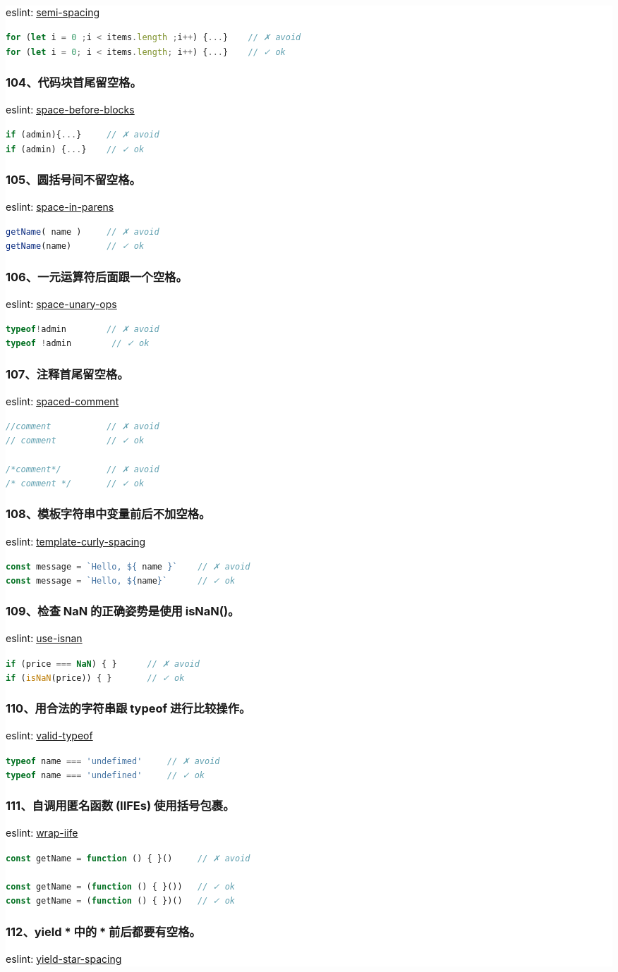 eslint: [semi-spacing](http://eslint.org/docs/rules/semi-spacing)
```javascript
for (let i = 0 ;i < items.length ;i++) {...}    // ✗ avoid 
for (let i = 0; i < items.length; i++) {...}    // ✓ ok 
```
### 104、代码块首尾留空格。
eslint: [space-before-blocks](http://eslint.org/docs/rules/space-before-blocks)
```javascript
if (admin){...}     // ✗ avoid 
if (admin) {...}    // ✓ ok 
```
### 105、圆括号间不留空格。
eslint: [space-in-parens](http://eslint.org/docs/rules/space-in-parens)
```javascript
getName( name )     // ✗ avoid 
getName(name)       // ✓ ok 
```
### 106、一元运算符后面跟一个空格。
eslint: [space-unary-ops](http://eslint.org/docs/rules/space-unary-ops)
```javascript
typeof!admin        // ✗ avoid 
typeof !admin        // ✓ ok 
```
### 107、注释首尾留空格。
eslint: [spaced-comment](http://eslint.org/docs/rules/spaced-comment)
```javascript
//comment           // ✗ avoid 
// comment          // ✓ ok 
 
/*comment*/         // ✗ avoid 
/* comment */       // ✓ ok 
```
### 108、模板字符串中变量前后不加空格。
eslint: [template-curly-spacing](http://eslint.org/docs/rules/template-curly-spacing)
```javascript
const message = `Hello, ${ name }`    // ✗ avoid 
const message = `Hello, ${name}`      // ✓ ok 
```
### 109、检查 NaN 的正确姿势是使用 isNaN()。
eslint: [use-isnan](http://eslint.org/docs/rules/use-isnan)
```javascript
if (price === NaN) { }      // ✗ avoid 
if (isNaN(price)) { }       // ✓ ok 
```
### 110、用合法的字符串跟 typeof 进行比较操作。
eslint: [valid-typeof](http://eslint.org/docs/rules/valid-typeof)
```javascript
typeof name === 'undefimed'     // ✗ avoid 
typeof name === 'undefined'     // ✓ ok 
```
### 111、自调用匿名函数 (IIFEs) 使用括号包裹。
eslint: [wrap-iife](http://eslint.org/docs/rules/wrap-iife)
```javascript
const getName = function () { }()     // ✗ avoid 
 
const getName = (function () { }())   // ✓ ok 
const getName = (function () { })()   // ✓ ok 
```
### 112、yield * 中的 * 前后都要有空格。
eslint: [yield-star-spacing](http://eslint.org/docs/rules/yield-star-spacing)
```javascript
```